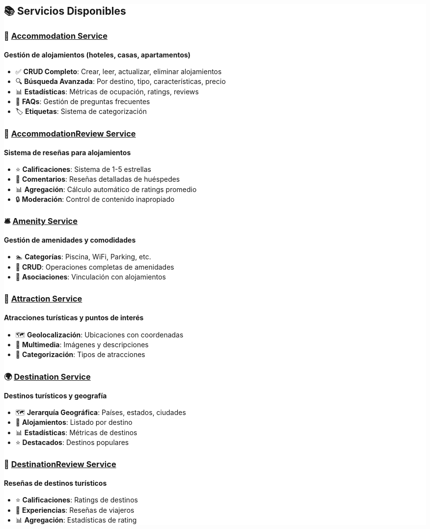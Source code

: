 ## 📚 Servicios Disponibles

### 🏨 [Accommodation Service](./accommodation.md)

**Gestión de alojamientos (hoteles, casas, apartamentos)**

- ✅ **CRUD Completo**: Crear, leer, actualizar, eliminar alojamientos
- 🔍 **Búsqueda Avanzada**: Por destino, tipo, características, precio
- 📊 **Estadísticas**: Métricas de ocupación, ratings, reviews
- 📝 **FAQs**: Gestión de preguntas frecuentes
- 🏷️ **Etiquetas**: Sistema de categorización

### 🌟 [AccommodationReview Service](./accommodation-review.md)

**Sistema de reseñas para alojamientos**

- ⭐ **Calificaciones**: Sistema de 1-5 estrellas
- 💬 **Comentarios**: Reseñas detalladas de huéspedes
- 📊 **Agregación**: Cálculo automático de ratings promedio
- 🔒 **Moderación**: Control de contenido inapropiado

### 🛎️ [Amenity Service](./amenity.md)

**Gestión de amenidades y comodidades**

- 🏊 **Categorías**: Piscina, WiFi, Parking, etc.
- 🔧 **CRUD**: Operaciones completas de amenidades
- 🏨 **Asociaciones**: Vinculación con alojamientos

### 🎯 [Attraction Service](./attraction.md)

**Atracciones turísticas y puntos de interés**

- 🗺️ **Geolocalización**: Ubicaciones con coordenadas
- 📸 **Multimedia**: Imágenes y descripciones
- 🎫 **Categorización**: Tipos de atracciones

### 🌍 [Destination Service](./destination.md)

**Destinos turísticos y geografía**

- 🗺️ **Jerarquía Geográfica**: Países, estados, ciudades
- 🏨 **Alojamientos**: Listado por destino
- 📊 **Estadísticas**: Métricas de destinos
- ⭐ **Destacados**: Destinos populares

### 🌟 [DestinationReview Service](./destination-review.md)

**Reseñas de destinos turísticos**

- ⭐ **Calificaciones**: Ratings de destinos
- 📝 **Experiencias**: Reseñas de viajeros
- 📊 **Agregación**: Estadísticas de rating
